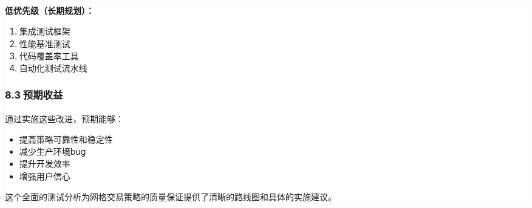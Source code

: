**低优先级（长期规划）：**
1. 集成测试框架
2. 性能基准测试
3. 代码覆盖率工具
4. 自动化测试流水线

### 8.3 预期收益

通过实施这些改进，预期能够：
- 提高策略可靠性和稳定性
- 减少生产环境bug
- 提升开发效率
- 增强用户信心

这个全面的测试分析为网格交易策略的质量保证提供了清晰的路线图和具体的实施建议。